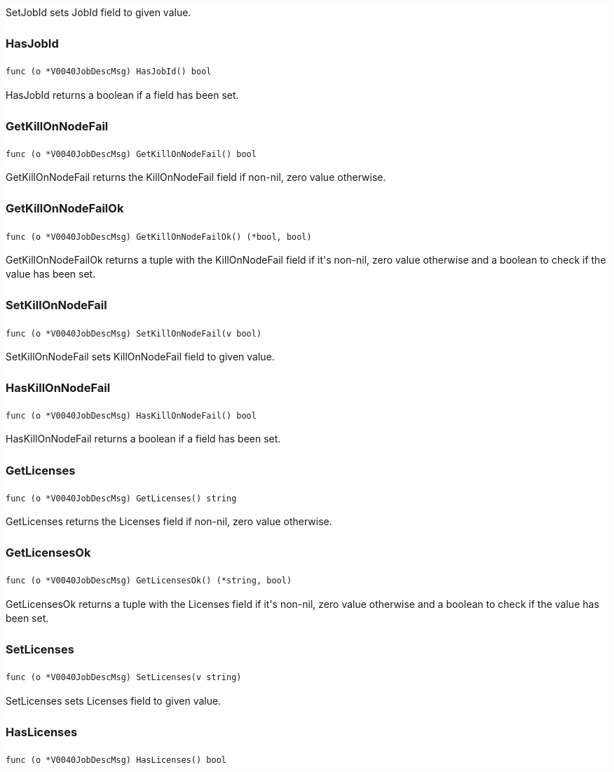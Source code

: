 SetJobId sets JobId field to given value.

### HasJobId

`func (o *V0040JobDescMsg) HasJobId() bool`

HasJobId returns a boolean if a field has been set.

### GetKillOnNodeFail

`func (o *V0040JobDescMsg) GetKillOnNodeFail() bool`

GetKillOnNodeFail returns the KillOnNodeFail field if non-nil, zero value otherwise.

### GetKillOnNodeFailOk

`func (o *V0040JobDescMsg) GetKillOnNodeFailOk() (*bool, bool)`

GetKillOnNodeFailOk returns a tuple with the KillOnNodeFail field if it's non-nil, zero value otherwise
and a boolean to check if the value has been set.

### SetKillOnNodeFail

`func (o *V0040JobDescMsg) SetKillOnNodeFail(v bool)`

SetKillOnNodeFail sets KillOnNodeFail field to given value.

### HasKillOnNodeFail

`func (o *V0040JobDescMsg) HasKillOnNodeFail() bool`

HasKillOnNodeFail returns a boolean if a field has been set.

### GetLicenses

`func (o *V0040JobDescMsg) GetLicenses() string`

GetLicenses returns the Licenses field if non-nil, zero value otherwise.

### GetLicensesOk

`func (o *V0040JobDescMsg) GetLicensesOk() (*string, bool)`

GetLicensesOk returns a tuple with the Licenses field if it's non-nil, zero value otherwise
and a boolean to check if the value has been set.

### SetLicenses

`func (o *V0040JobDescMsg) SetLicenses(v string)`

SetLicenses sets Licenses field to given value.

### HasLicenses

`func (o *V0040JobDescMsg) HasLicenses() bool`
